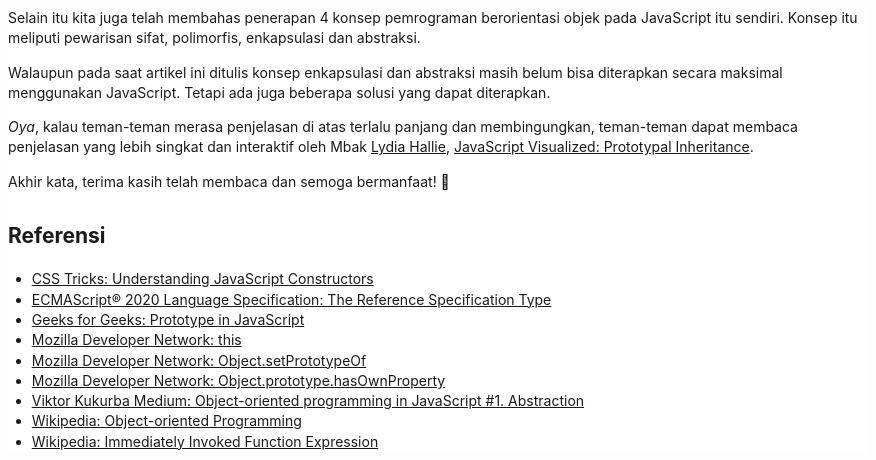 Selain itu kita juga telah membahas penerapan 4 konsep pemrograman berorientasi objek pada JavaScript itu sendiri. Konsep itu meliputi pewarisan sifat, polimorfis, enkapsulasi dan abstraksi.

Walaupun pada saat artikel ini ditulis konsep enkapsulasi dan abstraksi masih belum bisa diterapkan secara maksimal menggunakan JavaScript. Tetapi ada juga beberapa solusi yang dapat diterapkan.

_Oya_, kalau teman-teman merasa penjelasan di atas terlalu panjang dan membingungkan, teman-teman dapat membaca penjelasan yang lebih singkat dan interaktif oleh Mbak [Lydia Hallie](https://twitter.com/lydiahallie), [JavaScript Visualized: Prototypal Inheritance](https://dev.to/lydiahallie/javascript-visualized-prototypal-inheritance-47co).

Akhir kata, terima kasih telah membaca dan semoga bermanfaat! 🙌 

## Referensi

- [CSS Tricks: Understanding JavaScript Constructors](https://css-tricks.com/understanding-javascript-constructors/)
- [ECMAScript® 2020 Language Specification: The Reference Specification Type](https://tc39.es/ecma262/#sec-reference-specification-type)
- [Geeks for Geeks: Prototype in JavaScript](https://www.geeksforgeeks.org/prototype-in-javascript/)
- [Mozilla Developer Network: this](https://developer.mozilla.org/en-US/docs/Web/JavaScript/Reference/Operators/this)
- [Mozilla Developer Network: Object.setPrototypeOf](https://developer.mozilla.org/en-US/docs/Web/JavaScript/Reference/Global_Objects/Object/setPrototypeOf)
- [Mozilla Developer Network: Object.prototype.hasOwnProperty](https://developer.mozilla.org/en-US/docs/Web/JavaScript/Reference/Global_Objects/Object/hasOwnProperty)
- [Viktor Kukurba Medium: Object-oriented programming in JavaScript #1. Abstraction](https://medium.com/@viktor.kukurba/object-oriented-programming-in-javascript-1-abstraction-c47307c469d1)
- [Wikipedia: Object-oriented Programming](https://en.wikipedia.org/wiki/Object-oriented_programming)
- [Wikipedia: Immediately Invoked Function Expression](https://en.wikipedia.org/wiki/Immediately_invoked_function_expression)
